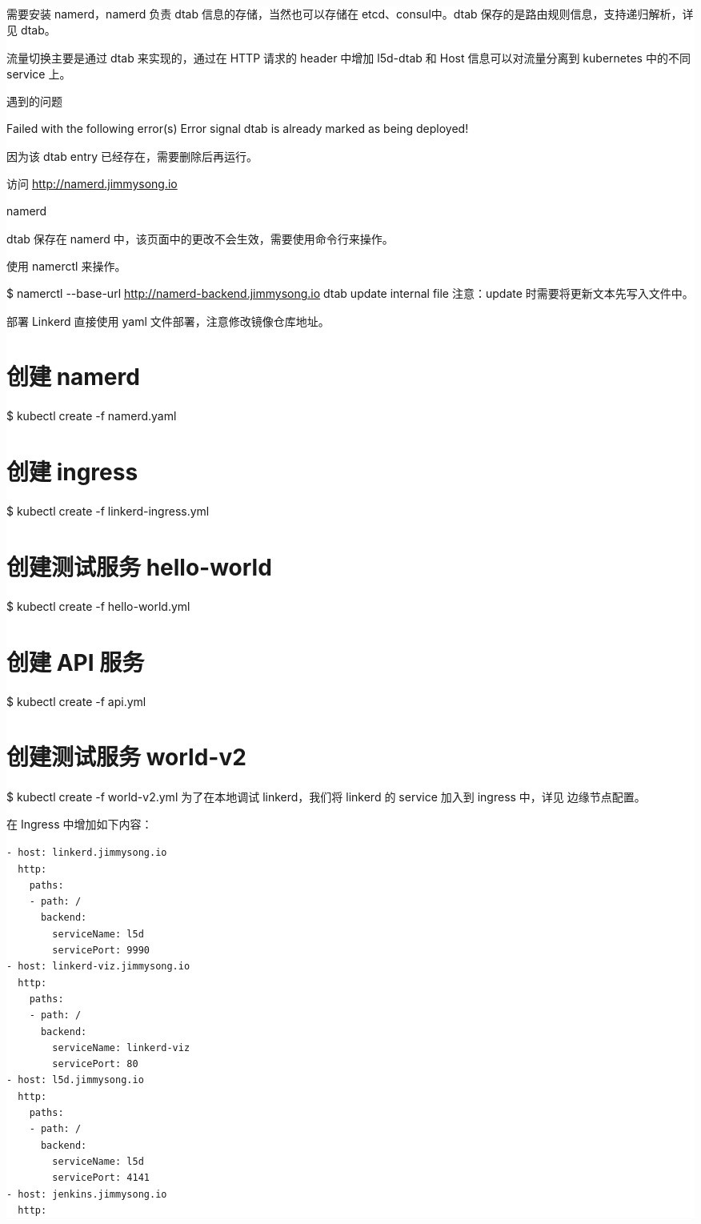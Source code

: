 需要安装 namerd，namerd 负责 dtab 信息的存储，当然也可以存储在 etcd、consul中。dtab 保存的是路由规则信息，支持递归解析，详见 dtab。

流量切换主要是通过 dtab 来实现的，通过在 HTTP 请求的 header 中增加 l5d-dtab 和 Host 信息可以对流量分离到 kubernetes 中的不同 service 上。

遇到的问题

Failed with the following error(s) Error signal dtab is already marked as being deployed!

因为该 dtab entry 已经存在，需要删除后再运行。

访问 http://namerd.jimmysong.io

namerd

dtab 保存在 namerd 中，该页面中的更改不会生效，需要使用命令行来操作。

使用 namerctl 来操作。

$ namerctl --base-url http://namerd-backend.jimmysong.io dtab update internal file
注意：update 时需要将更新文本先写入文件中。

部署 Linkerd
直接使用 yaml 文件部署，注意修改镜像仓库地址。

# 创建 namerd
$ kubectl create -f namerd.yaml
# 创建 ingress
$ kubectl create -f linkerd-ingress.yml
# 创建测试服务 hello-world
$ kubectl create -f hello-world.yml
# 创建 API 服务
$ kubectl create -f api.yml
# 创建测试服务 world-v2
$ kubectl create -f world-v2.yml
为了在本地调试 linkerd，我们将 linkerd 的 service 加入到 ingress 中，详见 边缘节点配置。

在 Ingress 中增加如下内容：

    - host: linkerd.jimmysong.io
      http:
        paths:
        - path: /
          backend:
            serviceName: l5d
            servicePort: 9990
    - host: linkerd-viz.jimmysong.io
      http:
        paths:
        - path: /
          backend:
            serviceName: linkerd-viz
            servicePort: 80
    - host: l5d.jimmysong.io
      http:
        paths:
        - path: /
          backend:
            serviceName: l5d
            servicePort: 4141
    - host: jenkins.jimmysong.io
      http: